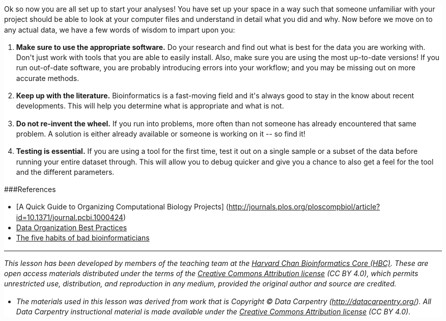 Ok so now you are all set up to start your analyses! You have set up your space in a way such that someone unfamiliar with your project should be able to look at your computer files and understand in detail what you did and why. Now before we move on to any actual data, we have a few words of wisdom to impart upon you:


1. **Make sure to use the appropriate software.** Do your research and find out what is best for the data you are working with. Don't just work with tools that you are able to easily install. Also, make sure you are using the most up-to-date versions! If you run out-of-date software, you are probably introducing errors into your workflow; and you may be missing out on more accurate methods.

2. **Keep up with the literature.** Bioinformatics is a fast-moving field and it's always good to stay in the know about recent developments. This will help you determine what is appropriate and what is not.  

3. **Do not re-invent the wheel.** If you run into problems, more often than not someone has already encountered that same problem. A solution is either already available or someone is working on it -- so find it!

4. **Testing is essential.** If you are using a tool for the first time, test it out on a single sample or a subset of the data before running your entire dataset through. This will allow you to debug quicker and give you a chance to also get a feel for the tool and the different parameters.



###References
* [A Quick Guide to Organizing Computational Biology Projects] (http://journals.plos.org/ploscompbiol/article?id=10.1371/journal.pcbi.1000424)
* [Data Organization Best Practices](https://github.com/datacarpentry/organization-genomics/blob/gh-pages/GoodBetterBest.md)
* [The five habits of bad bioinformaticians](https://biomickwatson.wordpress.com/2015/11/16/the-five-habits-of-bad-bioinformaticians/)



---

*This lesson has been developed by members of the teaching team at the [Harvard Chan Bioinformatics Core (HBC)](http://bioinformatics.sph.harvard.edu/). These are open access materials distributed under the terms of the [Creative Commons Attribution license](https://creativecommons.org/licenses/by/4.0/) (CC BY 4.0), which permits unrestricted use, distribution, and reproduction in any medium, provided the original author and source are credited.*

* *The materials used in this lesson was derived from work that is Copyright © Data Carpentry (http://datacarpentry.org/). 
All Data Carpentry instructional material is made available under the [Creative Commons Attribution license](https://creativecommons.org/licenses/by/4.0/) (CC BY 4.0).*

